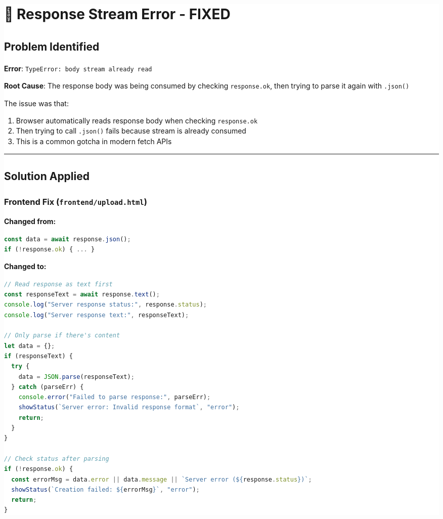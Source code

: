 # 🔧 Response Stream Error - FIXED

## Problem Identified

**Error**: `TypeError: body stream already read`

**Root Cause**: The response body was being consumed by checking `response.ok`, then trying to parse it again with `.json()`

The issue was that:
1. Browser automatically reads response body when checking `response.ok`
2. Then trying to call `.json()` fails because stream is already consumed
3. This is a common gotcha in modern fetch APIs

---

## Solution Applied

### **Frontend Fix** (`frontend/upload.html`)

**Changed from:**
```javascript
const data = await response.json();
if (!response.ok) { ... }
```

**Changed to:**
```javascript
// Read response as text first
const responseText = await response.text();
console.log("Server response status:", response.status);
console.log("Server response text:", responseText);

// Only parse if there's content
let data = {};
if (responseText) {
  try {
    data = JSON.parse(responseText);
  } catch (parseErr) {
    console.error("Failed to parse response:", parseErr);
    showStatus(`Server error: Invalid response format`, "error");
    return;
  }
}

// Check status after parsing
if (!response.ok) {
  const errorMsg = data.error || data.message || `Server error (${response.status})`;
  showStatus(`Creation failed: ${errorMsg}`, "error");
  return;
}
```
